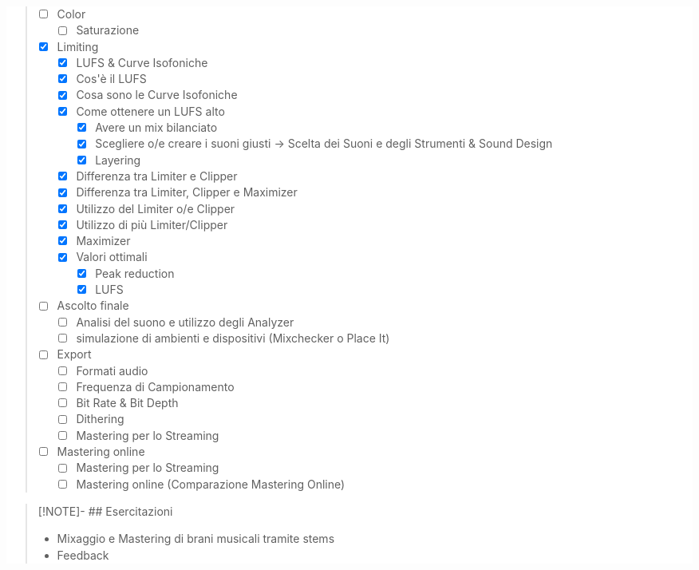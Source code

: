 > - [ ] Color  
> 	- [ ] Saturazione  
> - [x] Limiting  
>   - [x] LUFS & Curve Isofoniche  
> 	- [x] Cos'è il LUFS  
> 	- [x] Cosa sono le Curve Isofoniche  
> 	- [x] Come ottenere un LUFS alto  
> 		- [x] Avere un mix bilanciato  
> 		- [x] Scegliere o/e creare i suoni giusti → Scelta dei Suoni e degli Strumenti & Sound Design  
> 		- [x] Layering  
> 	- [x] Differenza tra Limiter e Clipper  
> 	- [x] Differenza tra Limiter, Clipper e Maximizer  
> 	- [x] Utilizzo del Limiter o/e Clipper  
> 	- [x] Utilizzo di più Limiter/Clipper  
> 	- [x] Maximizer  
> 	- [x] Valori ottimali  
> 		- [x] Peak reduction  
> 		- [x] LUFS  
> - [ ] Ascolto finale  
> 	- [ ] Analisi del suono e utilizzo degli Analyzer  
> 	- [ ] simulazione di ambienti e dispositivi (Mixchecker o Place It)  
> - [ ] Export  
> 	- [ ] Formati audio  
> 	- [ ] Frequenza di Campionamento  
> 	- [ ] Bit Rate & Bit Depth  
> 	- [ ] Dithering  
> 	- [ ] Mastering per lo Streaming  
> - [ ] Mastering online  
> 	- [ ] Mastering per lo Streaming  
> 	- [ ] Mastering online (Comparazione Mastering Online)

> [!NOTE]- ## Esercitazioni
> - Mixaggio e Mastering di brani musicali tramite stems
> - Feedback
> 




